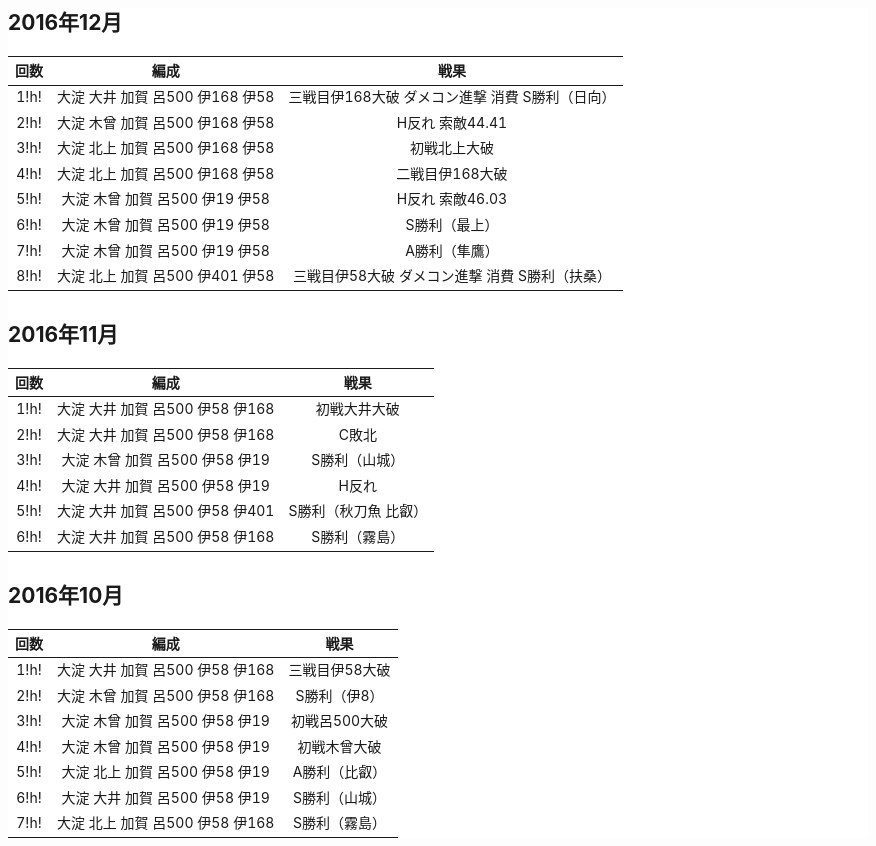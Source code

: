 ## 2016年12月

|回数|編成|戦果|
|:--:|:--:|:--:|
|1!h!|大淀 大井 加賀 呂500 伊168 伊58|三戦目伊168大破 ダメコン進撃 消費 S勝利（日向）|
|2!h!|大淀 木曾 加賀 呂500 伊168 伊58|H反れ 索敵44.41|
|3!h!|大淀 北上 加賀 呂500 伊168 伊58|初戦北上大破|
|4!h!|大淀 北上 加賀 呂500 伊168 伊58|二戦目伊168大破|
|5!h!|大淀 木曾 加賀 呂500 伊19 伊58|H反れ 索敵46.03|
|6!h!|大淀 木曾 加賀 呂500 伊19 伊58|S勝利（最上）|
|7!h!|大淀 木曾 加賀 呂500 伊19 伊58|A勝利（隼鷹）|
|8!h!|大淀 北上 加賀 呂500 伊401 伊58|三戦目伊58大破 ダメコン進撃 消費 S勝利（扶桑）|

## 2016年11月

|回数|編成|戦果|
|:--:|:--:|:--:|
|1!h!|大淀 大井 加賀 呂500 伊58 伊168|初戦大井大破|
|2!h!|大淀 大井 加賀 呂500 伊58 伊168|C敗北|
|3!h!|大淀 木曾 加賀 呂500 伊58 伊19|S勝利（山城）|
|4!h!|大淀 大井 加賀 呂500 伊58 伊19|H反れ|
|5!h!|大淀 大井 加賀 呂500 伊58 伊401|S勝利（秋刀魚 比叡）|
|6!h!|大淀 大井 加賀 呂500 伊58 伊168|S勝利（霧島）|

## 2016年10月

|回数|編成|戦果|
|:--:|:--:|:--:|
|1!h!|大淀 大井 加賀 呂500 伊58 伊168|三戦目伊58大破|
|2!h!|大淀 木曾 加賀 呂500 伊58 伊168|S勝利（伊8）|
|3!h!|大淀 木曾 加賀 呂500 伊58 伊19|初戦呂500大破|
|4!h!|大淀 木曾 加賀 呂500 伊58 伊19|初戦木曾大破|
|5!h!|大淀 北上 加賀 呂500 伊58 伊19|A勝利（比叡）|
|6!h!|大淀 大井 加賀 呂500 伊58 伊19|S勝利（山城）|
|7!h!|大淀 北上 加賀 呂500 伊58 伊168|S勝利（霧島）|
